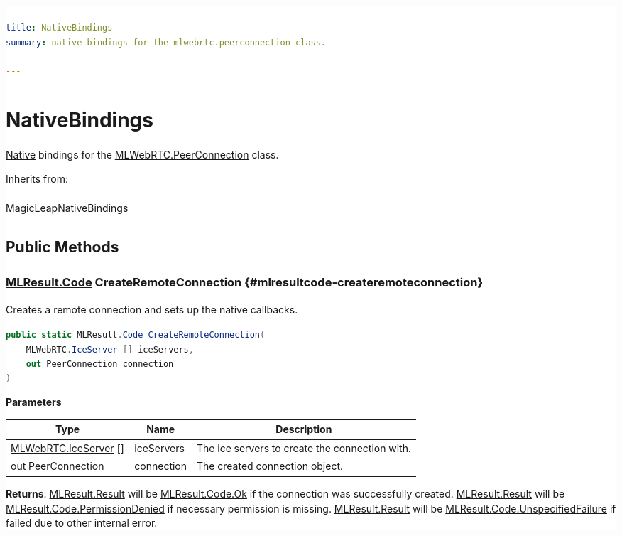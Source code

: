 ```yaml
---
title: NativeBindings
summary: native bindings for the mlwebrtc.peerconnection class. 

---
```


# NativeBindings




[Native](/unity-api/api/UnityEngine.XR.MagicLeap.Native/UnityEngine.XR.MagicLeap.Native.md) bindings for the [MLWebRTC.PeerConnection](/unity-api/api/UnityEngine.XR.MagicLeap/MLWebRTC/PeerConnection/UnityEngine.XR.MagicLeap.MLWebRTC.PeerConnection.md) class.   


Inherits from: <br></br>[MagicLeapNativeBindings](/unity-api/api/UnityEngine.XR.MagicLeap.Native/MagicLeapNativeBindings/UnityEngine.XR.MagicLeap.Native.MagicLeapNativeBindings.md)




## Public Methods

### [MLResult.Code](/unity-api/api/UnityEngine.XR.MagicLeap/UnityEngine.XR.MagicLeap.MLResult.md#enums-code) CreateRemoteConnection {#mlresultcode-createremoteconnection}

Creates a remote connection and sets up the native callbacks. 

```csharp
public static MLResult.Code CreateRemoteConnection(
    MLWebRTC.IceServer [] iceServers,
    out PeerConnection connection
)
```


**Parameters**

| Type | Name  | Description  | 
|--|--|--|
| [MLWebRTC.IceServer](/unity-api/api/UnityEngine.XR.MagicLeap/MLWebRTC/UnityEngine.XR.MagicLeap.MLWebRTC.IceServer.md) [] |iceServers|The ice servers to create the connection with.|
| out [PeerConnection](/unity-api/api/UnityEngine.XR.MagicLeap/MLWebRTC/PeerConnection/UnityEngine.XR.MagicLeap.MLWebRTC.PeerConnection.md) |connection|The created connection object.|






**Returns**: [MLResult.Result](/unity-api/api/UnityEngine.XR.MagicLeap/UnityEngine.XR.MagicLeap.MLResult.md#readonly-result) will be  [MLResult.Code.Ok](/unity-api/api/UnityEngine.XR.MagicLeap/UnityEngine.XR.MagicLeap.MLResult.md#enums-ok)  if the connection was successfully created. [MLResult.Result](/unity-api/api/UnityEngine.XR.MagicLeap/UnityEngine.XR.MagicLeap.MLResult.md#readonly-result) will be  [MLResult.Code.PermissionDenied](/unity-api/api/UnityEngine.XR.MagicLeap/UnityEngine.XR.MagicLeap.MLResult.md#enums-permissiondenied)  if necessary permission is missing. [MLResult.Result](/unity-api/api/UnityEngine.XR.MagicLeap/UnityEngine.XR.MagicLeap.MLResult.md#readonly-result) will be  [MLResult.Code.UnspecifiedFailure](/unity-api/api/UnityEngine.XR.MagicLeap/UnityEngine.XR.MagicLeap.MLResult.md#enums-unspecifiedfailure)  if failed due to other internal error. 

